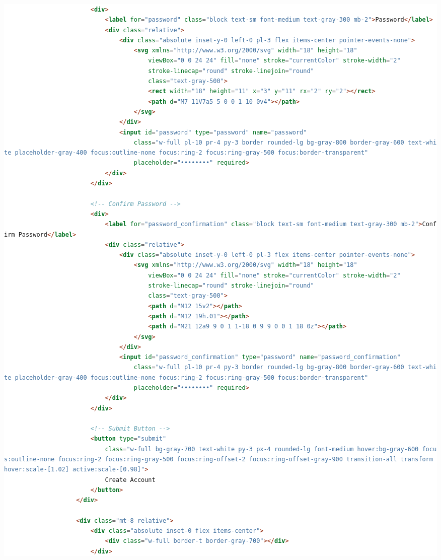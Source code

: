 ```html
                        <div>
                            <label for="password" class="block text-sm font-medium text-gray-300 mb-2">Password</label>
                            <div class="relative">
                                <div class="absolute inset-y-0 left-0 pl-3 flex items-center pointer-events-none">
                                    <svg xmlns="http://www.w3.org/2000/svg" width="18" height="18"
                                        viewBox="0 0 24 24" fill="none" stroke="currentColor" stroke-width="2"
                                        stroke-linecap="round" stroke-linejoin="round"
                                        class="text-gray-500">
                                        <rect width="18" height="11" x="3" y="11" rx="2" ry="2"></rect>
                                        <path d="M7 11V7a5 5 0 0 1 10 0v4"></path>
                                    </svg>
                                </div>
                                <input id="password" type="password" name="password"
                                    class="w-full pl-10 pr-4 py-3 border rounded-lg bg-gray-800 border-gray-600 text-white placeholder-gray-400 focus:outline-none focus:ring-2 focus:ring-gray-500 focus:border-transparent"
                                    placeholder="••••••••" required>
                            </div>
                        </div>

                        <!-- Confirm Password -->
                        <div>
                            <label for="password_confirmation" class="block text-sm font-medium text-gray-300 mb-2">Confirm Password</label>
                            <div class="relative">
                                <div class="absolute inset-y-0 left-0 pl-3 flex items-center pointer-events-none">
                                    <svg xmlns="http://www.w3.org/2000/svg" width="18" height="18"
                                        viewBox="0 0 24 24" fill="none" stroke="currentColor" stroke-width="2"
                                        stroke-linecap="round" stroke-linejoin="round"
                                        class="text-gray-500">
                                        <path d="M12 15v2"></path>
                                        <path d="M12 19h.01"></path>
                                        <path d="M21 12a9 9 0 1 1-18 0 9 9 0 0 1 18 0z"></path>
                                    </svg>
                                </div>
                                <input id="password_confirmation" type="password" name="password_confirmation"
                                    class="w-full pl-10 pr-4 py-3 border rounded-lg bg-gray-800 border-gray-600 text-white placeholder-gray-400 focus:outline-none focus:ring-2 focus:ring-gray-500 focus:border-transparent"
                                    placeholder="••••••••" required>
                            </div>
                        </div>

                        <!-- Submit Button -->
                        <button type="submit"
                            class="w-full bg-gray-700 text-white py-3 px-4 rounded-lg font-medium hover:bg-gray-600 focus:outline-none focus:ring-2 focus:ring-gray-500 focus:ring-offset-2 focus:ring-offset-gray-900 transition-all transform hover:scale-[1.02] active:scale-[0.98]">
                            Create Account
                        </button>
                    </div>

                    <div class="mt-8 relative">
                        <div class="absolute inset-0 flex items-center">
                            <div class="w-full border-t border-gray-700"></div>
                        </div>
```